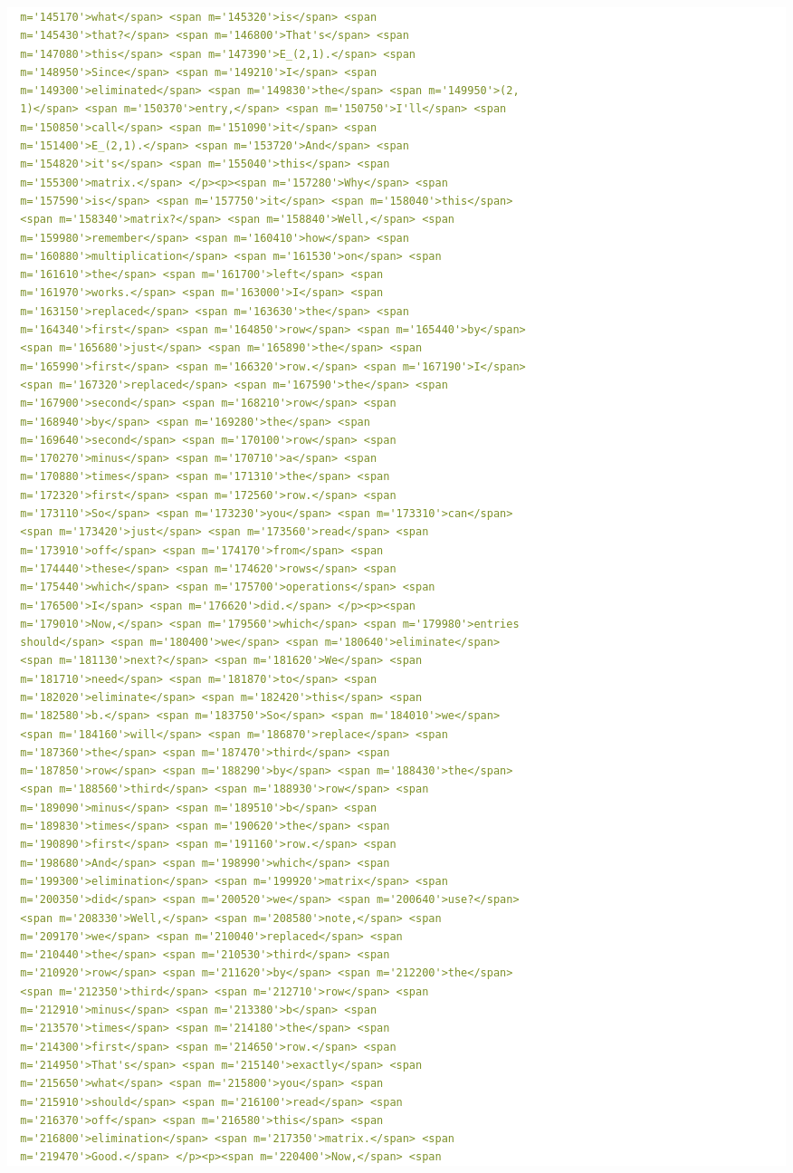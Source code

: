 ```yaml
  m='145170'>what</span> <span m='145320'>is</span> <span
  m='145430'>that?</span> <span m='146800'>That's</span> <span
  m='147080'>this</span> <span m='147390'>E_(2,1).</span> <span
  m='148950'>Since</span> <span m='149210'>I</span> <span
  m='149300'>eliminated</span> <span m='149830'>the</span> <span m='149950'>(2,
  1)</span> <span m='150370'>entry,</span> <span m='150750'>I'll</span> <span
  m='150850'>call</span> <span m='151090'>it</span> <span
  m='151400'>E_(2,1).</span> <span m='153720'>And</span> <span
  m='154820'>it's</span> <span m='155040'>this</span> <span
  m='155300'>matrix.</span> </p><p><span m='157280'>Why</span> <span
  m='157590'>is</span> <span m='157750'>it</span> <span m='158040'>this</span>
  <span m='158340'>matrix?</span> <span m='158840'>Well,</span> <span
  m='159980'>remember</span> <span m='160410'>how</span> <span
  m='160880'>multiplication</span> <span m='161530'>on</span> <span
  m='161610'>the</span> <span m='161700'>left</span> <span
  m='161970'>works.</span> <span m='163000'>I</span> <span
  m='163150'>replaced</span> <span m='163630'>the</span> <span
  m='164340'>first</span> <span m='164850'>row</span> <span m='165440'>by</span>
  <span m='165680'>just</span> <span m='165890'>the</span> <span
  m='165990'>first</span> <span m='166320'>row.</span> <span m='167190'>I</span>
  <span m='167320'>replaced</span> <span m='167590'>the</span> <span
  m='167900'>second</span> <span m='168210'>row</span> <span
  m='168940'>by</span> <span m='169280'>the</span> <span
  m='169640'>second</span> <span m='170100'>row</span> <span
  m='170270'>minus</span> <span m='170710'>a</span> <span
  m='170880'>times</span> <span m='171310'>the</span> <span
  m='172320'>first</span> <span m='172560'>row.</span> <span
  m='173110'>So</span> <span m='173230'>you</span> <span m='173310'>can</span>
  <span m='173420'>just</span> <span m='173560'>read</span> <span
  m='173910'>off</span> <span m='174170'>from</span> <span
  m='174440'>these</span> <span m='174620'>rows</span> <span
  m='175440'>which</span> <span m='175700'>operations</span> <span
  m='176500'>I</span> <span m='176620'>did.</span> </p><p><span
  m='179010'>Now,</span> <span m='179560'>which</span> <span m='179980'>entries
  should</span> <span m='180400'>we</span> <span m='180640'>eliminate</span>
  <span m='181130'>next?</span> <span m='181620'>We</span> <span
  m='181710'>need</span> <span m='181870'>to</span> <span
  m='182020'>eliminate</span> <span m='182420'>this</span> <span
  m='182580'>b.</span> <span m='183750'>So</span> <span m='184010'>we</span>
  <span m='184160'>will</span> <span m='186870'>replace</span> <span
  m='187360'>the</span> <span m='187470'>third</span> <span
  m='187850'>row</span> <span m='188290'>by</span> <span m='188430'>the</span>
  <span m='188560'>third</span> <span m='188930'>row</span> <span
  m='189090'>minus</span> <span m='189510'>b</span> <span
  m='189830'>times</span> <span m='190620'>the</span> <span
  m='190890'>first</span> <span m='191160'>row.</span> <span
  m='198680'>And</span> <span m='198990'>which</span> <span
  m='199300'>elimination</span> <span m='199920'>matrix</span> <span
  m='200350'>did</span> <span m='200520'>we</span> <span m='200640'>use?</span>
  <span m='208330'>Well,</span> <span m='208580'>note,</span> <span
  m='209170'>we</span> <span m='210040'>replaced</span> <span
  m='210440'>the</span> <span m='210530'>third</span> <span
  m='210920'>row</span> <span m='211620'>by</span> <span m='212200'>the</span>
  <span m='212350'>third</span> <span m='212710'>row</span> <span
  m='212910'>minus</span> <span m='213380'>b</span> <span
  m='213570'>times</span> <span m='214180'>the</span> <span
  m='214300'>first</span> <span m='214650'>row.</span> <span
  m='214950'>That's</span> <span m='215140'>exactly</span> <span
  m='215650'>what</span> <span m='215800'>you</span> <span
  m='215910'>should</span> <span m='216100'>read</span> <span
  m='216370'>off</span> <span m='216580'>this</span> <span
  m='216800'>elimination</span> <span m='217350'>matrix.</span> <span
  m='219470'>Good.</span> </p><p><span m='220400'>Now,</span> <span
```